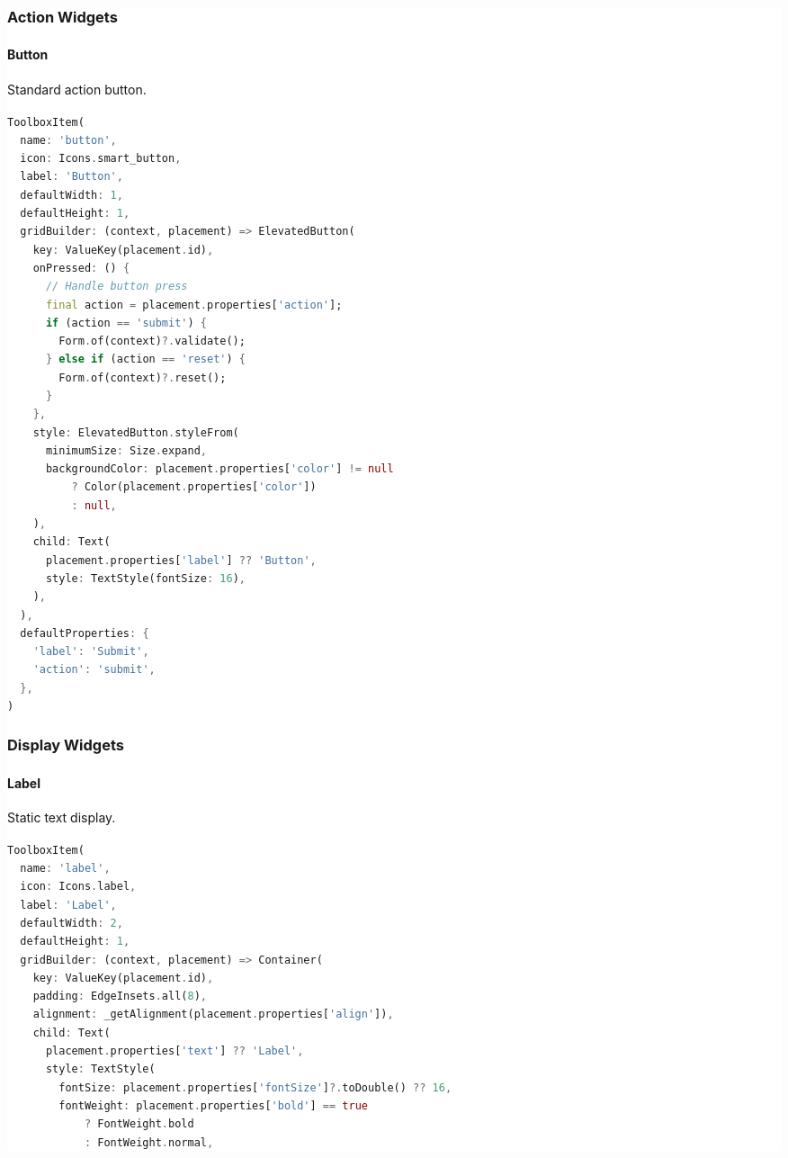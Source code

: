 ### Action Widgets

#### Button
Standard action button.

```dart
ToolboxItem(
  name: 'button',
  icon: Icons.smart_button,
  label: 'Button',
  defaultWidth: 1,
  defaultHeight: 1,
  gridBuilder: (context, placement) => ElevatedButton(
    key: ValueKey(placement.id),
    onPressed: () {
      // Handle button press
      final action = placement.properties['action'];
      if (action == 'submit') {
        Form.of(context)?.validate();
      } else if (action == 'reset') {
        Form.of(context)?.reset();
      }
    },
    style: ElevatedButton.styleFrom(
      minimumSize: Size.expand,
      backgroundColor: placement.properties['color'] != null
          ? Color(placement.properties['color'])
          : null,
    ),
    child: Text(
      placement.properties['label'] ?? 'Button',
      style: TextStyle(fontSize: 16),
    ),
  ),
  defaultProperties: {
    'label': 'Submit',
    'action': 'submit',
  },
)
```

### Display Widgets

#### Label
Static text display.

```dart
ToolboxItem(
  name: 'label',
  icon: Icons.label,
  label: 'Label',
  defaultWidth: 2,
  defaultHeight: 1,
  gridBuilder: (context, placement) => Container(
    key: ValueKey(placement.id),
    padding: EdgeInsets.all(8),
    alignment: _getAlignment(placement.properties['align']),
    child: Text(
      placement.properties['text'] ?? 'Label',
      style: TextStyle(
        fontSize: placement.properties['fontSize']?.toDouble() ?? 16,
        fontWeight: placement.properties['bold'] == true
            ? FontWeight.bold
            : FontWeight.normal,
```